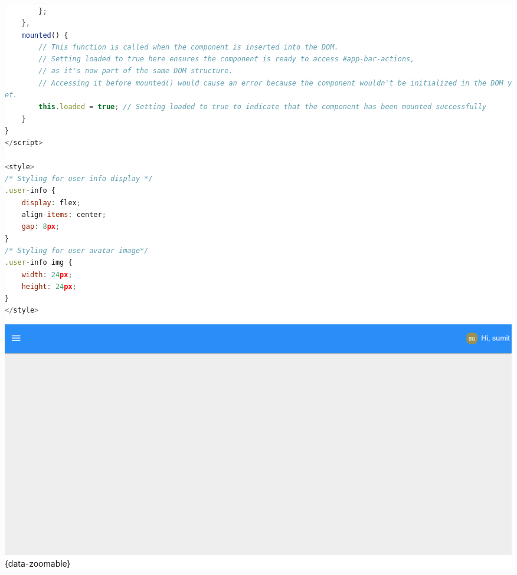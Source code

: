 ```js
        };
    },
    mounted() {
        // This function is called when the component is inserted into the DOM.
        // Setting loaded to true here ensures the component is ready to access #app-bar-actions,
        // as it's now part of the same DOM structure.
        // Accessing it before mounted() would cause an error because the component wouldn't be initialized in the DOM yet.
        this.loaded = true; // Setting loaded to true to indicate that the component has been mounted successfully
    }
}
</script>

<style>
/* Styling for user info display */
.user-info {
    display: flex;
    align-items: center;
    gap: 8px;
}
/* Styling for user avatar image*/
.user-info img {
    width: 24px;
    height: 24px;
}
</style>
```

![Right Side Area](./images/user-profile.png){data-zoomable}
